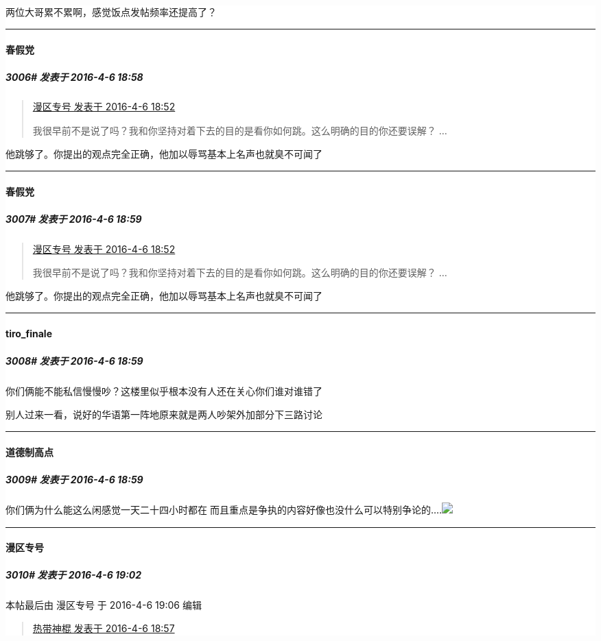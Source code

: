 
两位大哥累不累啊，感觉饭点发帖频率还提高了？


-----

####  春假党  
##### 3006#       发表于 2016-4-6 18:58


<blockquote><a href="httphttps://bbs.saraba1st.com/2b/forum.php?mod=redirect&amp;goto=findpost&amp;pid=32061004&amp;ptid=1247722" target="_blank">漫区专号 发表于 2016-4-6 18:52</a>

我很早前不是说了吗？我和你坚持对着下去的目的是看你如何跳。这么明确的目的你还要误解？ ...</blockquote>
他跳够了。你提出的观点完全正确，他加以辱骂基本上名声也就臭不可闻了


-----

####  春假党  
##### 3007#       发表于 2016-4-6 18:59


<blockquote><a href="httphttps://bbs.saraba1st.com/2b/forum.php?mod=redirect&amp;goto=findpost&amp;pid=32061004&amp;ptid=1247722" target="_blank">漫区专号 发表于 2016-4-6 18:52</a>

我很早前不是说了吗？我和你坚持对着下去的目的是看你如何跳。这么明确的目的你还要误解？ ...</blockquote>
他跳够了。你提出的观点完全正确，他加以辱骂基本上名声也就臭不可闻了


-----

####  tiro_finale  
##### 3008#       发表于 2016-4-6 18:59


你们俩能不能私信慢慢吵？这楼里似乎根本没有人还在关心你们谁对谁错了

别人过来一看，说好的华语第一阵地原来就是两人吵架外加部分下三路讨论


-----

####  道德制高点  
##### 3009#       发表于 2016-4-6 18:59


你们俩为什么能这么闲感觉一天二十四小时都在 而且重点是争执的内容好像也没什么可以特别争论的....<img src="https://static.saraba1st.com/image/smiley/face/94.jpg" referrerpolicy="no-referrer">


-----

####  漫区专号  
##### 3010#       发表于 2016-4-6 19:02


 本帖最后由 漫区专号 于 2016-4-6 19:06 编辑 
<blockquote><a href="httphttps://bbs.saraba1st.com/2b/forum.php?mod=redirect&amp;amp;goto=findpost&amp;amp;pid=32061053&amp;amp;ptid=1247722" target="_blank">热带神棍 发表于 2016-4-6 18:57</a>
